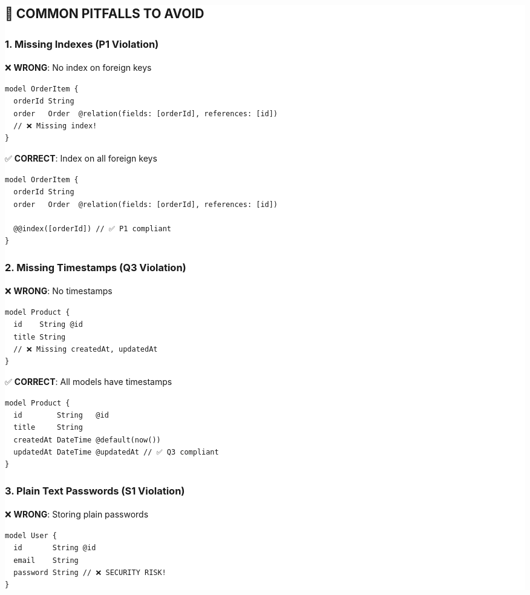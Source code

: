 
## 🚨 COMMON PITFALLS TO AVOID

### 1. Missing Indexes (P1 Violation)
❌ **WRONG**: No index on foreign keys
```prisma
model OrderItem {
  orderId String
  order   Order  @relation(fields: [orderId], references: [id])
  // ❌ Missing index!
}
```

✅ **CORRECT**: Index on all foreign keys
```prisma
model OrderItem {
  orderId String
  order   Order  @relation(fields: [orderId], references: [id])

  @@index([orderId]) // ✅ P1 compliant
}
```

### 2. Missing Timestamps (Q3 Violation)
❌ **WRONG**: No timestamps
```prisma
model Product {
  id    String @id
  title String
  // ❌ Missing createdAt, updatedAt
}
```

✅ **CORRECT**: All models have timestamps
```prisma
model Product {
  id        String   @id
  title     String
  createdAt DateTime @default(now())
  updatedAt DateTime @updatedAt // ✅ Q3 compliant
}
```

### 3. Plain Text Passwords (S1 Violation)
❌ **WRONG**: Storing plain passwords
```prisma
model User {
  id       String @id
  email    String
  password String // ❌ SECURITY RISK!
}
```
